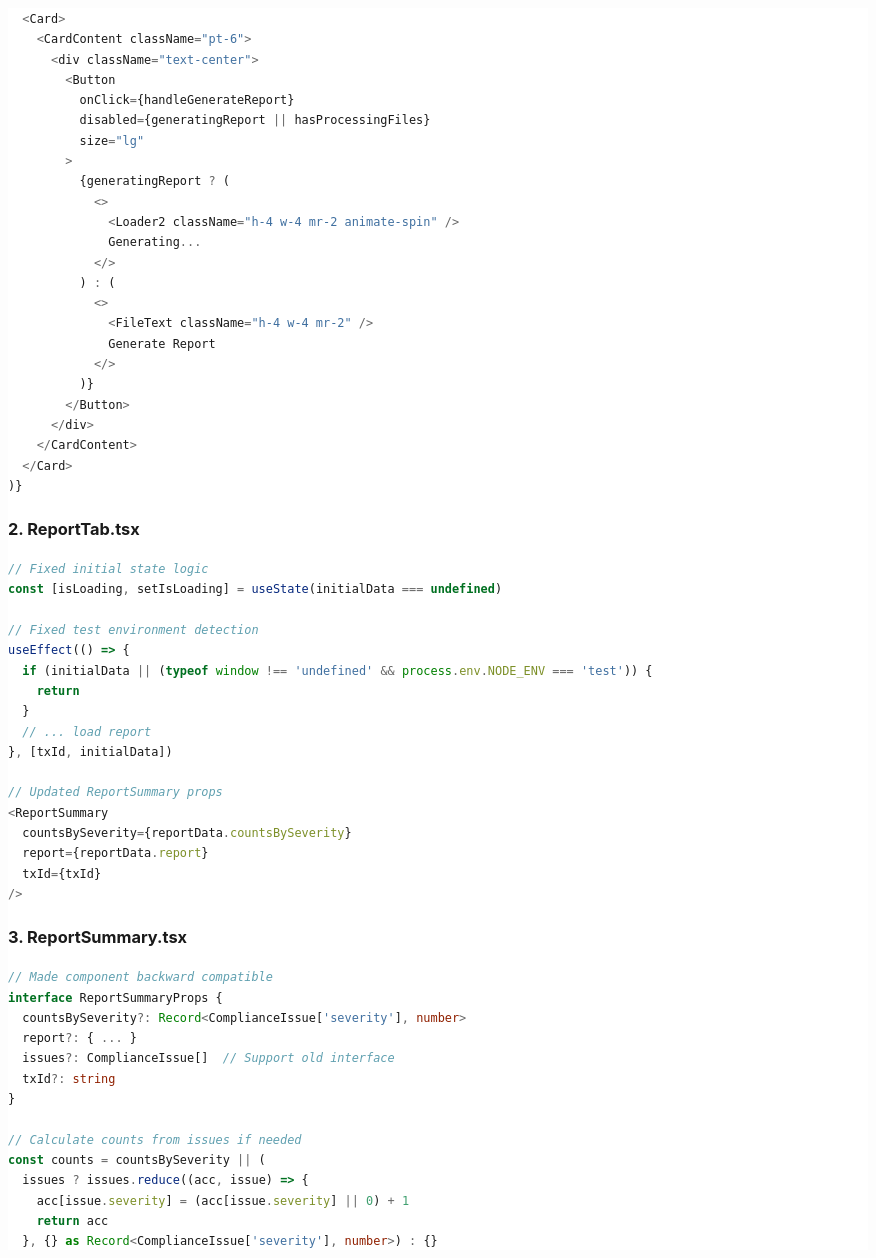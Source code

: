 ```typescript
  <Card>
    <CardContent className="pt-6">
      <div className="text-center">
        <Button 
          onClick={handleGenerateReport}
          disabled={generatingReport || hasProcessingFiles}
          size="lg"
        >
          {generatingReport ? (
            <>
              <Loader2 className="h-4 w-4 mr-2 animate-spin" />
              Generating...
            </>
          ) : (
            <>
              <FileText className="h-4 w-4 mr-2" />
              Generate Report
            </>
          )}
        </Button>
      </div>
    </CardContent>
  </Card>
)}
```

### 2. ReportTab.tsx
```typescript
// Fixed initial state logic
const [isLoading, setIsLoading] = useState(initialData === undefined)

// Fixed test environment detection
useEffect(() => {
  if (initialData || (typeof window !== 'undefined' && process.env.NODE_ENV === 'test')) {
    return
  }
  // ... load report
}, [txId, initialData])

// Updated ReportSummary props
<ReportSummary 
  countsBySeverity={reportData.countsBySeverity}
  report={reportData.report}
  txId={txId}
/>
```

### 3. ReportSummary.tsx
```typescript
// Made component backward compatible
interface ReportSummaryProps {
  countsBySeverity?: Record<ComplianceIssue['severity'], number>
  report?: { ... }
  issues?: ComplianceIssue[]  // Support old interface
  txId?: string
}

// Calculate counts from issues if needed
const counts = countsBySeverity || (
  issues ? issues.reduce((acc, issue) => {
    acc[issue.severity] = (acc[issue.severity] || 0) + 1
    return acc
  }, {} as Record<ComplianceIssue['severity'], number>) : {}
```